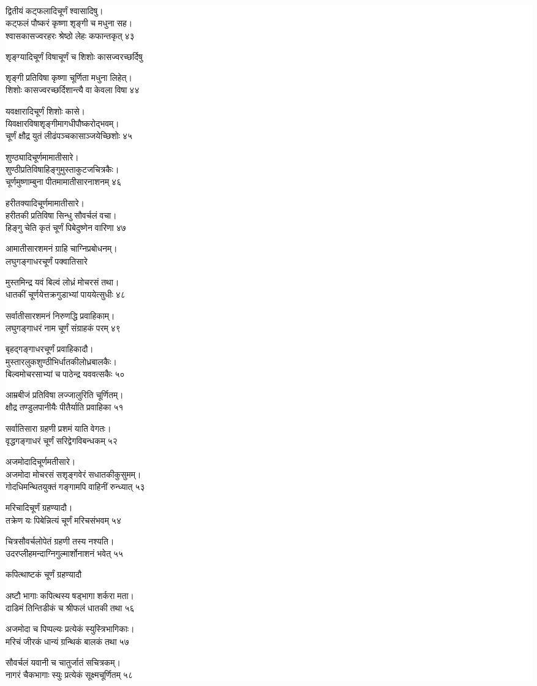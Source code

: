 द्वितीयं कट्फलादिचूर्णं श्वासादिषु।  
कट्फलं पौष्करं कृष्णा शृङ्गी च मधुना सह।  
श्वासकासज्वरहरः श्रेष्ठो लेहः कफान्तकृत् ४३

शृङ्ग्यादिचूर्णं विषाचूर्णं च शिशोः कासज्वरच्छर्दिषु

शृङ्गी प्रतिविषा कृष्णा चूर्णिता मधुना लिहेत्।  
शिशोः कासज्वरच्छर्दिशान्त्यै वा केवला विषा ४४

यवक्षारादिचूर्णं शिशोः कासे।  
यिवक्षारविषाशृङ्गीमागधीपौष्करोद्भवम्।  
चूर्णं क्षौद्र युतं लीढंपञ्चकासाञ्जयेच्छिशोः ४५

शुण्ठ्यादिचूर्णमामातीसारे।  
शुण्ठीप्रतिविषाहिङ्गुमुस्ताकुटजचित्रकैः।  
चूर्णमुष्णाम्बुना पीतमामातीसारनाशनम् ४६

हरीतक्यादिचूर्णमामातीसारे।  
हरीतकी प्रतिविषा सिन्धु सौवर्चलं वचा।  
हिङ्गु चेति कृतं चूर्णं पिबेदुष्णेन वारिणा ४७

आमातीसारशमनं ग्राहि चाग्निप्रबोधनम्।  
लघुगङ्गाधरचूर्णं पक्वातिसारे

मुस्तमिन्द्र यवं बिल्वं लोध्रं मोचरसं तथा।  
धातकीं चूर्णयेत्तक्रगुडाभ्यां पाययेत्सुधीः ४८

सर्वातीसारशमनं निरुणद्धि प्रवाहिकाम्।  
लघुगङ्गाधरं नाम चूर्णं संग्राहकं परम् ४९

बृहद्गङ्गाधरचूर्णं प्रवाहिकादौ।  
मुस्तारलुकशुण्ठीभिर्धातकीलोध्रबालकैः।  
बिल्वमोचरसाभ्यां च पाठेन्द्र यववत्सकैः ५०

आम्रबीजं प्रतिविषा लज्जालुरिति चूर्णितम्।  
क्षौद्र तण्डुलपानीयैः पीतैर्याति प्रवाहिका ५१

सर्वातिसारा ग्रहणी प्रशमं याति वेगतः।  
वृद्धगङ्गाधरं चूर्णं सरिद्वेगविबन्धकम् ५२

अजमोदादिचूर्णमतीसारे।  
अजमोदा मोचरसं सशृङ्गवेरं सधातकीकुसुमम्।  
गोदधिमन्थितयुक्तं गङ्गामपि वाहिनीं रुन्ध्यात् ५३

मरिचादिचूर्णं ग्रहण्यादौ।  
तक्रेण यः पिबेन्नित्यं चूर्णं मरिचसंभवम् ५४

चित्रसौवर्चलोपेतं ग्रहणी तस्य नश्यति।  
उदरप्लीहमन्दाग्निगुल्मार्शोनाशनं भवेत् ५५

कपित्थाष्टकं चूर्णं ग्रहण्यादौ

अष्टौ भागाः कपित्थस्य षड्भागा शर्करा मता।  
दाडिमं तिन्तिडीकं च श्रीफलं धातकी तथा ५६

अजमोदा च पिप्पल्यः प्रत्येकं स्युस्त्रिभागिकाः।  
मरिचं जीरकं धान्यं ग्रन्थिकं बालकं तथा ५७

सौवर्चलं यवानी च चातुर्जातं सचित्रकम्।  
नागरं चैकभागाः स्युः प्रत्येकं सूक्ष्मचूर्णितम् ५८

